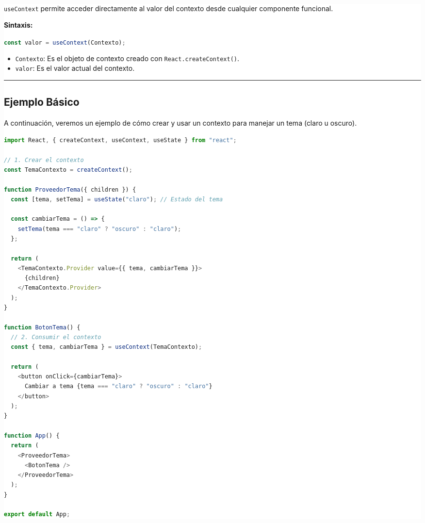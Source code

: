 `useContext` permite acceder directamente al valor del contexto desde cualquier componente funcional.

**Sintaxis:**

```javascript
const valor = useContext(Contexto);
```

- `Contexto`: Es el objeto de contexto creado con `React.createContext()`.
- `valor`: Es el valor actual del contexto.

---

## Ejemplo Básico

A continuación, veremos un ejemplo de cómo crear y usar un contexto para manejar un tema (claro u oscuro).

```javascript
import React, { createContext, useContext, useState } from "react";

// 1. Crear el contexto
const TemaContexto = createContext();

function ProveedorTema({ children }) {
  const [tema, setTema] = useState("claro"); // Estado del tema

  const cambiarTema = () => {
    setTema(tema === "claro" ? "oscuro" : "claro");
  };

  return (
    <TemaContexto.Provider value={{ tema, cambiarTema }}>
      {children}
    </TemaContexto.Provider>
  );
}

function BotonTema() {
  // 2. Consumir el contexto
  const { tema, cambiarTema } = useContext(TemaContexto);

  return (
    <button onClick={cambiarTema}>
      Cambiar a tema {tema === "claro" ? "oscuro" : "claro"}
    </button>
  );
}

function App() {
  return (
    <ProveedorTema>
      <BotonTema />
    </ProveedorTema>
  );
}

export default App;
```
